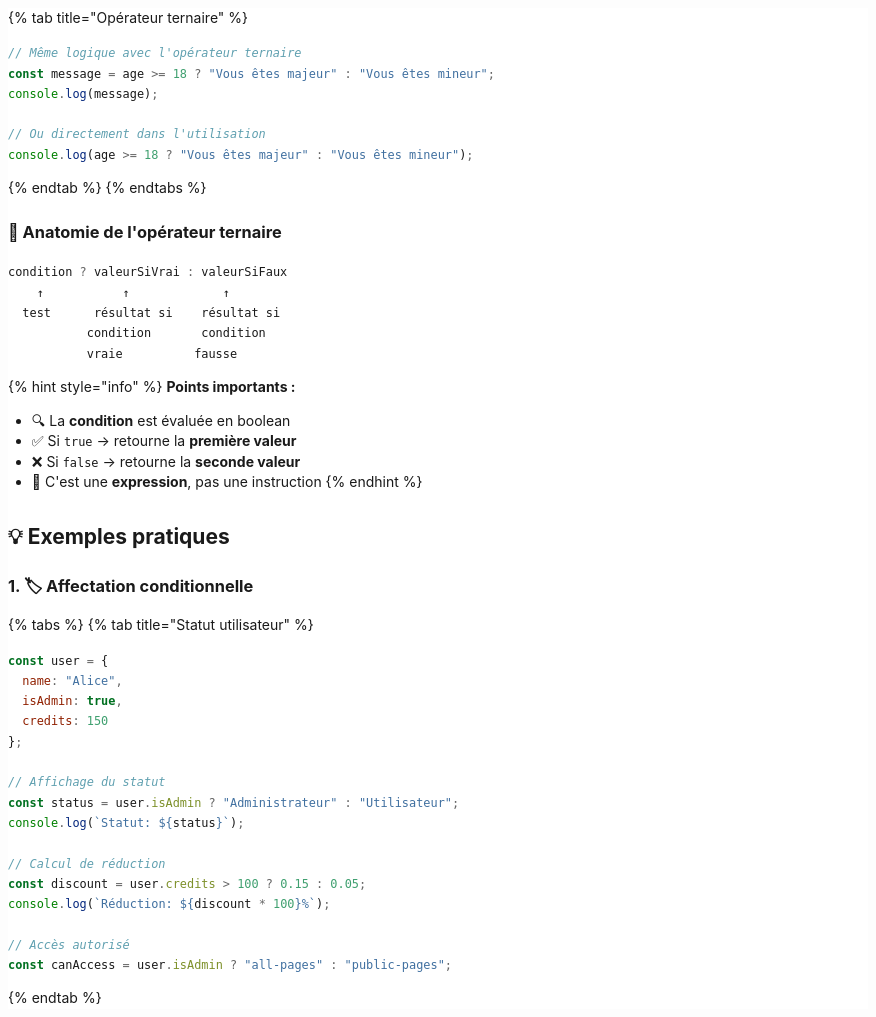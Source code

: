 {% tab title="Opérateur ternaire" %}
```javascript
// Même logique avec l'opérateur ternaire
const message = age >= 18 ? "Vous êtes majeur" : "Vous êtes mineur";
console.log(message);

// Ou directement dans l'utilisation
console.log(age >= 18 ? "Vous êtes majeur" : "Vous êtes mineur");
```
{% endtab %}
{% endtabs %}

### 🎨 Anatomie de l'opérateur ternaire

```javascript
condition ? valeurSiVrai : valeurSiFaux
    ↑           ↑             ↑
  test      résultat si    résultat si
           condition       condition
           vraie          fausse
```

{% hint style="info" %}
**Points importants :**
- 🔍 La **condition** est évaluée en boolean
- ✅ Si `true` → retourne la **première valeur**
- ❌ Si `false` → retourne la **seconde valeur**
- 🎯 C'est une **expression**, pas une instruction
{% endhint %}

## 💡 Exemples pratiques

### 1. 🏷️ Affectation conditionnelle

{% tabs %}
{% tab title="Statut utilisateur" %}
```javascript
const user = { 
  name: "Alice", 
  isAdmin: true,
  credits: 150
};

// Affichage du statut
const status = user.isAdmin ? "Administrateur" : "Utilisateur";
console.log(`Statut: ${status}`);

// Calcul de réduction
const discount = user.credits > 100 ? 0.15 : 0.05;
console.log(`Réduction: ${discount * 100}%`);

// Accès autorisé
const canAccess = user.isAdmin ? "all-pages" : "public-pages";
```
{% endtab %}
